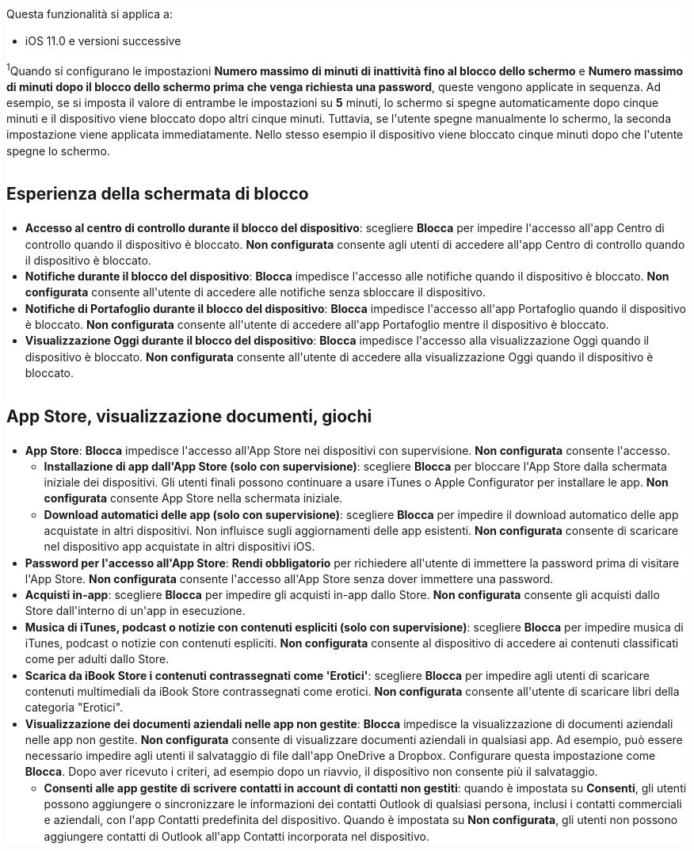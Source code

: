   Questa funzionalità si applica a:  
  - iOS 11.0 e versioni successive

<sup>1</sup>Quando si configurano le impostazioni **Numero massimo di minuti di inattività fino al blocco dello schermo** e **Numero massimo di minuti dopo il blocco dello schermo prima che venga richiesta una password**, queste vengono applicate in sequenza. Ad esempio, se si imposta il valore di entrambe le impostazioni su **5** minuti, lo schermo si spegne automaticamente dopo cinque minuti e il dispositivo viene bloccato dopo altri cinque minuti. Tuttavia, se l'utente spegne manualmente lo schermo, la seconda impostazione viene applicata immediatamente. Nello stesso esempio il dispositivo viene bloccato cinque minuti dopo che l'utente spegne lo schermo.

## <a name="locked-screen-experience"></a>Esperienza della schermata di blocco

- **Accesso al centro di controllo durante il blocco del dispositivo**: scegliere **Blocca** per impedire l'accesso all'app Centro di controllo quando il dispositivo è bloccato. **Non configurata** consente agli utenti di accedere all'app Centro di controllo quando il dispositivo è bloccato.
- **Notifiche durante il blocco del dispositivo**: **Blocca** impedisce l'accesso alle notifiche quando il dispositivo è bloccato. **Non configurata** consente all'utente di accedere alle notifiche senza sbloccare il dispositivo.
- **Notifiche di Portafoglio durante il blocco del dispositivo**: **Blocca** impedisce l'accesso all'app Portafoglio quando il dispositivo è bloccato. **Non configurata** consente all'utente di accedere all'app Portafoglio mentre il dispositivo è bloccato.
- **Visualizzazione Oggi durante il blocco del dispositivo**: **Blocca** impedisce l'accesso alla visualizzazione Oggi quando il dispositivo è bloccato. **Non configurata** consente all'utente di accedere alla visualizzazione Oggi quando il dispositivo è bloccato.

## <a name="app-store-doc-viewing-gaming"></a>App Store, visualizzazione documenti, giochi

- **App Store**: **Blocca** impedisce l'accesso all'App Store nei dispositivi con supervisione. **Non configurata** consente l'accesso.
  - **Installazione di app dall'App Store (solo con supervisione)**: scegliere **Blocca** per bloccare l'App Store dalla schermata iniziale dei dispositivi. Gli utenti finali possono continuare a usare iTunes o Apple Configurator per installare le app. **Non configurata** consente App Store nella schermata iniziale.
  - **Download automatici delle app (solo con supervisione)**: scegliere **Blocca** per impedire il download automatico delle app acquistate in altri dispositivi. Non influisce sugli aggiornamenti delle app esistenti. **Non configurata** consente di scaricare nel dispositivo app acquistate in altri dispositivi iOS.
- **Password per l'accesso all'App Store**: **Rendi obbligatorio** per richiedere all'utente di immettere la password prima di visitare l'App Store. **Non configurata** consente l'accesso all'App Store senza dover immettere una password.
- **Acquisti in-app**: scegliere **Blocca** per impedire gli acquisti in-app dallo Store. **Non configurata** consente gli acquisti dallo Store dall'interno di un'app in esecuzione.
- **Musica di iTunes, podcast o notizie con contenuti espliciti (solo con supervisione)**: scegliere **Blocca** per impedire musica di iTunes, podcast o notizie con contenuti espliciti. **Non configurata** consente al dispositivo di accedere ai contenuti classificati come per adulti dallo Store.
- **Scarica da iBook Store i contenuti contrassegnati come 'Erotici'**: scegliere **Blocca** per impedire agli utenti di scaricare contenuti multimediali da iBook Store contrassegnati come erotici. **Non configurata** consente all'utente di scaricare libri della categoria "Erotici".
- **Visualizzazione dei documenti aziendali nelle app non gestite**: **Blocca** impedisce la visualizzazione di documenti aziendali nelle app non gestite. **Non configurata** consente di visualizzare documenti aziendali in qualsiasi app. Ad esempio, può essere necessario impedire agli utenti il salvataggio di file dall'app OneDrive a Dropbox. Configurare questa impostazione come **Blocca**. Dopo aver ricevuto i criteri, ad esempio dopo un riavvio, il dispositivo non consente più il salvataggio.
  - **Consenti alle app gestite di scrivere contatti in account di contatti non gestiti**: quando è impostata su **Consenti**, gli utenti possono aggiungere o sincronizzare le informazioni dei contatti Outlook di qualsiasi persona, inclusi i contatti commerciali e aziendali, con l'app Contatti predefinita del dispositivo. Quando è impostata su **Non configurata**, gli utenti non possono aggiungere contatti di Outlook all'app Contatti incorporata nel dispositivo.
  
